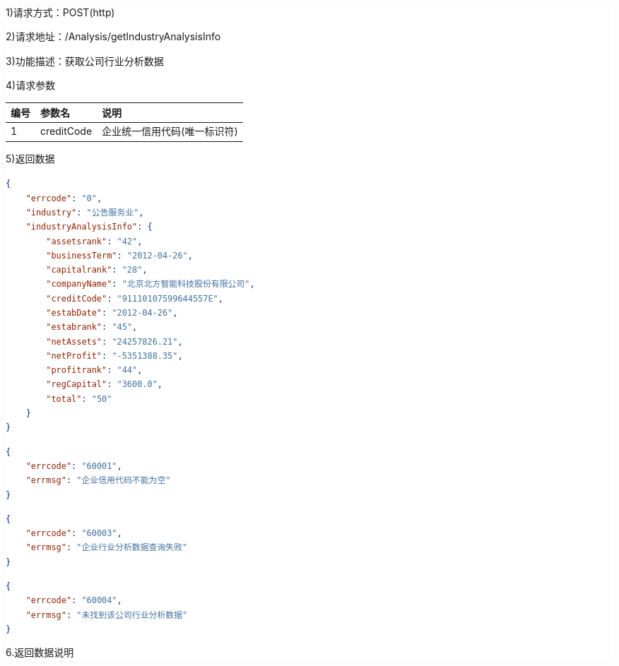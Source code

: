 1)请求方式：POST(http) 

2)请求地址：/Analysis/getIndustryAnalysisInfo 

3)功能描述：获取公司行业分析数据 

4)请求参数 


|编号 |参数名 |说明 |
|:----|:----|:----|
|1 |creditCode |企业统一信用代码(唯一标识符) |


5)返回数据 

```json
{ 
    "errcode": "0", 
    "industry": "公告服务业", 
    "industryAnalysisInfo": { 
        "assetsrank": "42", 
        "businessTerm": "2012-04-26", 
        "capitalrank": "28", 
        "companyName": "北京北方智能科技股份有限公司", 
        "creditCode": "91110107599644557E", 
        "estabDate": "2012-04-26", 
        "estabrank": "45", 
        "netAssets": "24257826.21", 
        "netProfit": "-5351388.35", 
        "profitrank": "44", 
        "regCapital": "3600.0", 
        "total": "50" 
    } 
} 
```
```json
{ 
    "errcode": "60001", 
    "errmsg": "企业信用代码不能为空" 
} 
```
```json
{ 
    "errcode": "60003", 
    "errmsg": "企业行业分析数据查询失败" 
} 
```
```json
{ 
    "errcode": "60004", 
    "errmsg": "未找到该公司行业分析数据" 
} 
```
6.返回数据说明 
